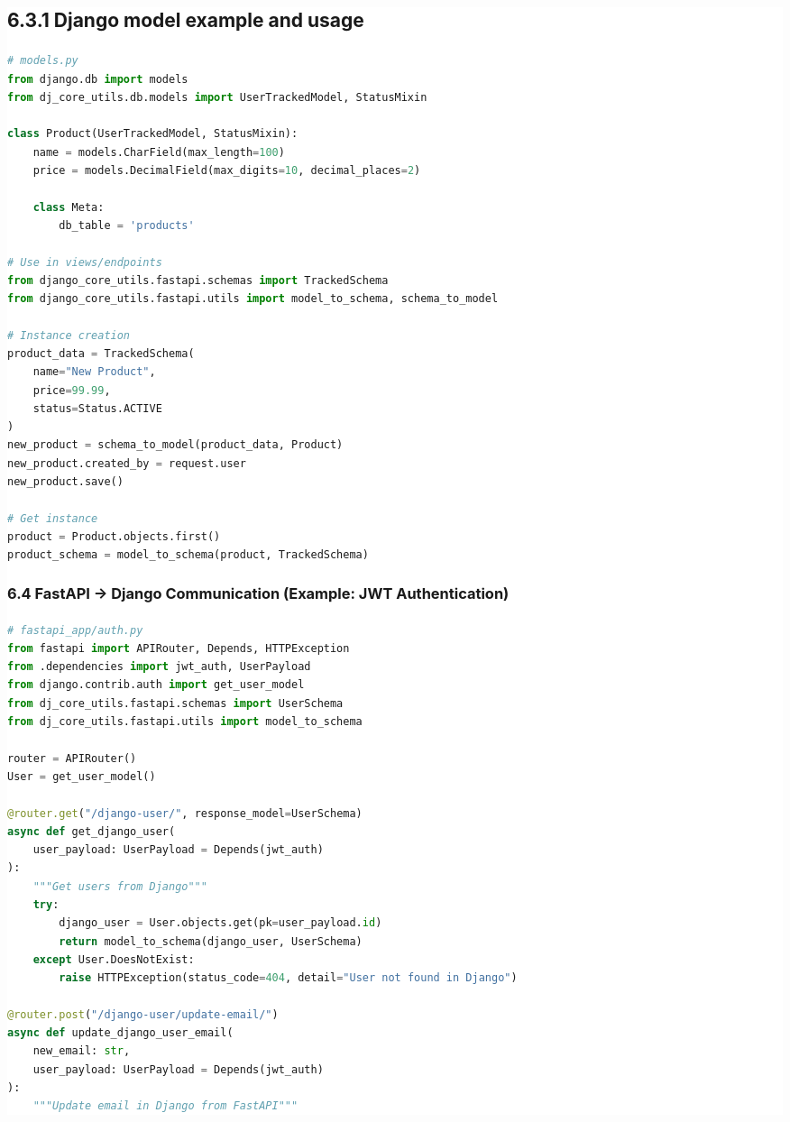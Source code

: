 ## 6.3.1 Django model example and usage

```python
# models.py
from django.db import models
from dj_core_utils.db.models import UserTrackedModel, StatusMixin

class Product(UserTrackedModel, StatusMixin):
    name = models.CharField(max_length=100)
    price = models.DecimalField(max_digits=10, decimal_places=2)
    
    class Meta:
        db_table = 'products'

# Use in views/endpoints
from django_core_utils.fastapi.schemas import TrackedSchema
from django_core_utils.fastapi.utils import model_to_schema, schema_to_model

# Instance creation
product_data = TrackedSchema(
    name="New Product",
    price=99.99,
    status=Status.ACTIVE
)
new_product = schema_to_model(product_data, Product)
new_product.created_by = request.user
new_product.save()

# Get instance
product = Product.objects.first()
product_schema = model_to_schema(product, TrackedSchema)
```

### 6.4 FastAPI → Django Communication (Example: JWT Authentication)

```python
# fastapi_app/auth.py
from fastapi import APIRouter, Depends, HTTPException
from .dependencies import jwt_auth, UserPayload
from django.contrib.auth import get_user_model
from dj_core_utils.fastapi.schemas import UserSchema
from dj_core_utils.fastapi.utils import model_to_schema

router = APIRouter()
User = get_user_model()

@router.get("/django-user/", response_model=UserSchema)
async def get_django_user(
    user_payload: UserPayload = Depends(jwt_auth)
):
    """Get users from Django"""
    try:
        django_user = User.objects.get(pk=user_payload.id)
        return model_to_schema(django_user, UserSchema)
    except User.DoesNotExist:
        raise HTTPException(status_code=404, detail="User not found in Django")

@router.post("/django-user/update-email/")
async def update_django_user_email(
    new_email: str,
    user_payload: UserPayload = Depends(jwt_auth)
):
    """Update email in Django from FastAPI"""
```